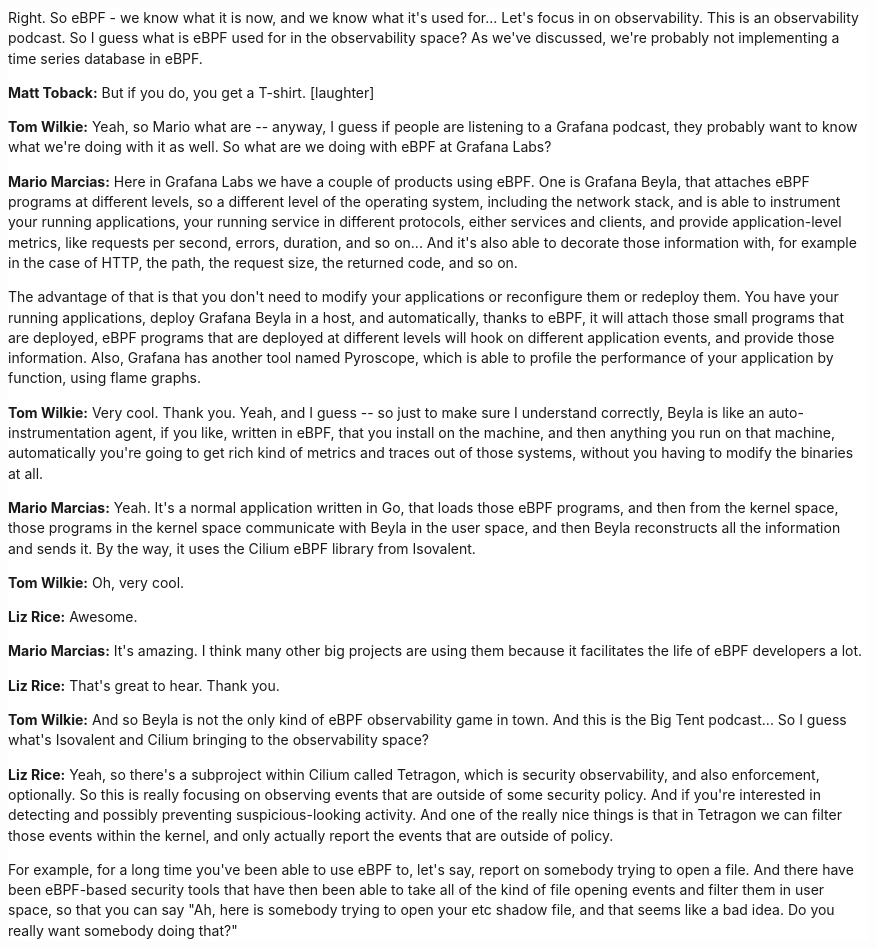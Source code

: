 Right. So eBPF - we know what it is now, and we know what it's used for... Let's focus in on observability. This is an observability podcast. So I guess what is eBPF used for in the observability space? As we've discussed, we're probably not implementing a time series database in eBPF.

**Matt Toback:** But if you do, you get a T-shirt. \[laughter\]

**Tom Wilkie:** Yeah, so Mario what are -- anyway, I guess if people are listening to a Grafana podcast, they probably want to know what we're doing with it as well. So what are we doing with eBPF at Grafana Labs?

**Mario Marcias:** Here in Grafana Labs we have a couple of products using eBPF. One is Grafana Beyla, that attaches eBPF programs at different levels, so a different level of the operating system, including the network stack, and is able to instrument your running applications, your running service in different protocols, either services and clients, and provide application-level metrics, like requests per second, errors, duration, and so on... And it's also able to decorate those information with, for example in the case of HTTP, the path, the request size, the returned code, and so on.

The advantage of that is that you don't need to modify your applications or reconfigure them or redeploy them. You have your running applications, deploy Grafana Beyla in a host, and automatically, thanks to eBPF, it will attach those small programs that are deployed, eBPF programs that are deployed at different levels will hook on different application events, and provide those information. Also, Grafana has another tool named Pyroscope, which is able to profile the performance of your application by function, using flame graphs.

**Tom Wilkie:** Very cool. Thank you. Yeah, and I guess -- so just to make sure I understand correctly, Beyla is like an auto-instrumentation agent, if you like, written in eBPF, that you install on the machine, and then anything you run on that machine, automatically you're going to get rich kind of metrics and traces out of those systems, without you having to modify the binaries at all.

**Mario Marcias:** Yeah. It's a normal application written in Go, that loads those eBPF programs, and then from the kernel space, those programs in the kernel space communicate with Beyla in the user space, and then Beyla reconstructs all the information and sends it. By the way, it uses the Cilium eBPF library from Isovalent.

**Tom Wilkie:** Oh, very cool.

**Liz Rice:** Awesome.

**Mario Marcias:** It's amazing. I think many other big projects are using them because it facilitates the life of eBPF developers a lot.

**Liz Rice:** That's great to hear. Thank you.

**Tom Wilkie:** And so Beyla is not the only kind of eBPF observability game in town. And this is the Big Tent podcast... So I guess what's Isovalent and Cilium bringing to the observability space?

**Liz Rice:** Yeah, so there's a subproject within Cilium called Tetragon, which is security observability, and also enforcement, optionally. So this is really focusing on observing events that are outside of some security policy. And if you're interested in detecting and possibly preventing suspicious-looking activity. And one of the really nice things is that in Tetragon we can filter those events within the kernel, and only actually report the events that are outside of policy.

For example, for a long time you've been able to use eBPF to, let's say, report on somebody trying to open a file. And there have been eBPF-based security tools that have then been able to take all of the kind of file opening events and filter them in user space, so that you can say "Ah, here is somebody trying to open your etc shadow file, and that seems like a bad idea. Do you really want somebody doing that?"
